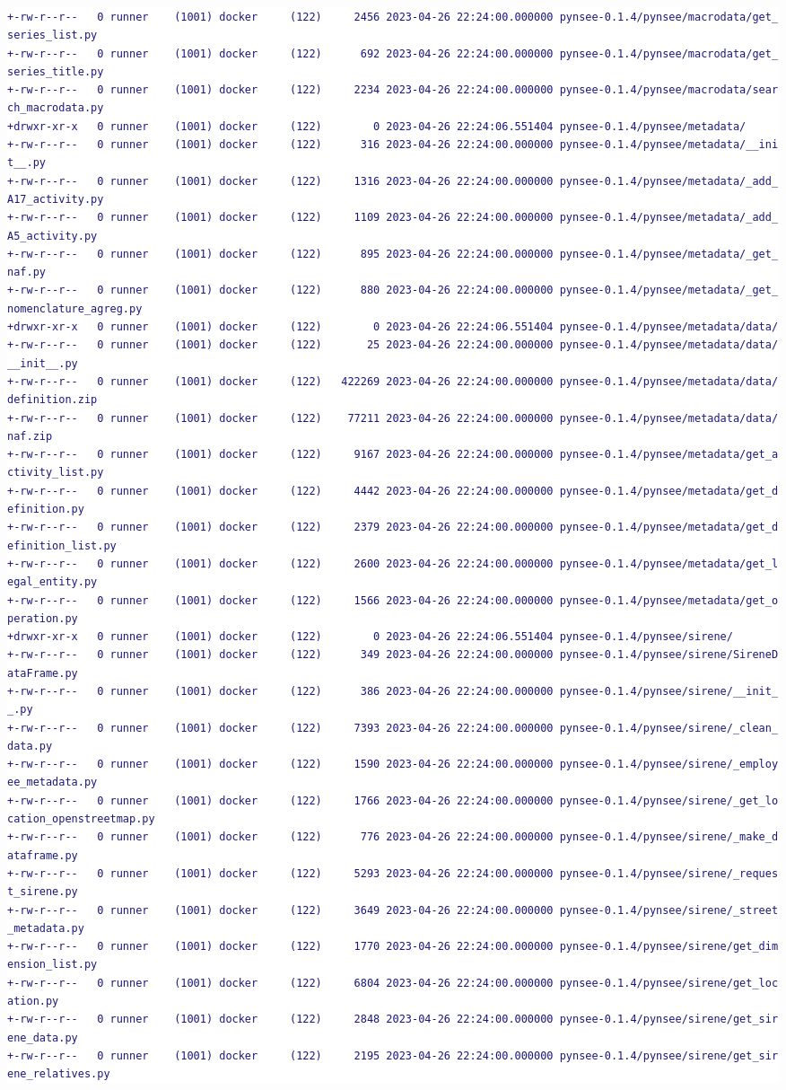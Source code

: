 ```diff
+-rw-r--r--   0 runner    (1001) docker     (122)     2456 2023-04-26 22:24:00.000000 pynsee-0.1.4/pynsee/macrodata/get_series_list.py
+-rw-r--r--   0 runner    (1001) docker     (122)      692 2023-04-26 22:24:00.000000 pynsee-0.1.4/pynsee/macrodata/get_series_title.py
+-rw-r--r--   0 runner    (1001) docker     (122)     2234 2023-04-26 22:24:00.000000 pynsee-0.1.4/pynsee/macrodata/search_macrodata.py
+drwxr-xr-x   0 runner    (1001) docker     (122)        0 2023-04-26 22:24:06.551404 pynsee-0.1.4/pynsee/metadata/
+-rw-r--r--   0 runner    (1001) docker     (122)      316 2023-04-26 22:24:00.000000 pynsee-0.1.4/pynsee/metadata/__init__.py
+-rw-r--r--   0 runner    (1001) docker     (122)     1316 2023-04-26 22:24:00.000000 pynsee-0.1.4/pynsee/metadata/_add_A17_activity.py
+-rw-r--r--   0 runner    (1001) docker     (122)     1109 2023-04-26 22:24:00.000000 pynsee-0.1.4/pynsee/metadata/_add_A5_activity.py
+-rw-r--r--   0 runner    (1001) docker     (122)      895 2023-04-26 22:24:00.000000 pynsee-0.1.4/pynsee/metadata/_get_naf.py
+-rw-r--r--   0 runner    (1001) docker     (122)      880 2023-04-26 22:24:00.000000 pynsee-0.1.4/pynsee/metadata/_get_nomenclature_agreg.py
+drwxr-xr-x   0 runner    (1001) docker     (122)        0 2023-04-26 22:24:06.551404 pynsee-0.1.4/pynsee/metadata/data/
+-rw-r--r--   0 runner    (1001) docker     (122)       25 2023-04-26 22:24:00.000000 pynsee-0.1.4/pynsee/metadata/data/__init__.py
+-rw-r--r--   0 runner    (1001) docker     (122)   422269 2023-04-26 22:24:00.000000 pynsee-0.1.4/pynsee/metadata/data/definition.zip
+-rw-r--r--   0 runner    (1001) docker     (122)    77211 2023-04-26 22:24:00.000000 pynsee-0.1.4/pynsee/metadata/data/naf.zip
+-rw-r--r--   0 runner    (1001) docker     (122)     9167 2023-04-26 22:24:00.000000 pynsee-0.1.4/pynsee/metadata/get_activity_list.py
+-rw-r--r--   0 runner    (1001) docker     (122)     4442 2023-04-26 22:24:00.000000 pynsee-0.1.4/pynsee/metadata/get_definition.py
+-rw-r--r--   0 runner    (1001) docker     (122)     2379 2023-04-26 22:24:00.000000 pynsee-0.1.4/pynsee/metadata/get_definition_list.py
+-rw-r--r--   0 runner    (1001) docker     (122)     2600 2023-04-26 22:24:00.000000 pynsee-0.1.4/pynsee/metadata/get_legal_entity.py
+-rw-r--r--   0 runner    (1001) docker     (122)     1566 2023-04-26 22:24:00.000000 pynsee-0.1.4/pynsee/metadata/get_operation.py
+drwxr-xr-x   0 runner    (1001) docker     (122)        0 2023-04-26 22:24:06.551404 pynsee-0.1.4/pynsee/sirene/
+-rw-r--r--   0 runner    (1001) docker     (122)      349 2023-04-26 22:24:00.000000 pynsee-0.1.4/pynsee/sirene/SireneDataFrame.py
+-rw-r--r--   0 runner    (1001) docker     (122)      386 2023-04-26 22:24:00.000000 pynsee-0.1.4/pynsee/sirene/__init__.py
+-rw-r--r--   0 runner    (1001) docker     (122)     7393 2023-04-26 22:24:00.000000 pynsee-0.1.4/pynsee/sirene/_clean_data.py
+-rw-r--r--   0 runner    (1001) docker     (122)     1590 2023-04-26 22:24:00.000000 pynsee-0.1.4/pynsee/sirene/_employee_metadata.py
+-rw-r--r--   0 runner    (1001) docker     (122)     1766 2023-04-26 22:24:00.000000 pynsee-0.1.4/pynsee/sirene/_get_location_openstreetmap.py
+-rw-r--r--   0 runner    (1001) docker     (122)      776 2023-04-26 22:24:00.000000 pynsee-0.1.4/pynsee/sirene/_make_dataframe.py
+-rw-r--r--   0 runner    (1001) docker     (122)     5293 2023-04-26 22:24:00.000000 pynsee-0.1.4/pynsee/sirene/_request_sirene.py
+-rw-r--r--   0 runner    (1001) docker     (122)     3649 2023-04-26 22:24:00.000000 pynsee-0.1.4/pynsee/sirene/_street_metadata.py
+-rw-r--r--   0 runner    (1001) docker     (122)     1770 2023-04-26 22:24:00.000000 pynsee-0.1.4/pynsee/sirene/get_dimension_list.py
+-rw-r--r--   0 runner    (1001) docker     (122)     6804 2023-04-26 22:24:00.000000 pynsee-0.1.4/pynsee/sirene/get_location.py
+-rw-r--r--   0 runner    (1001) docker     (122)     2848 2023-04-26 22:24:00.000000 pynsee-0.1.4/pynsee/sirene/get_sirene_data.py
+-rw-r--r--   0 runner    (1001) docker     (122)     2195 2023-04-26 22:24:00.000000 pynsee-0.1.4/pynsee/sirene/get_sirene_relatives.py
```